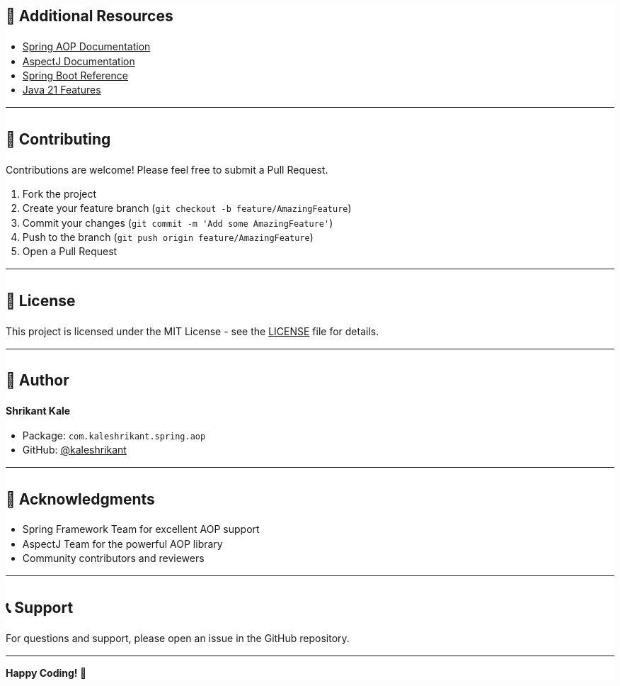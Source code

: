 
## 📖 Additional Resources

- [Spring AOP Documentation](https://docs.spring.io/spring-framework/docs/current/reference/html/core.html#aop)
- [AspectJ Documentation](https://www.eclipse.org/aspectj/docs.php)
- [Spring Boot Reference](https://docs.spring.io/spring-boot/docs/current/reference/htmlsingle/)
- [Java 21 Features](https://openjdk.java.net/projects/jdk/21/)

---

## 🤝 Contributing

Contributions are welcome! Please feel free to submit a Pull Request.

1. Fork the project
2. Create your feature branch (`git checkout -b feature/AmazingFeature`)
3. Commit your changes (`git commit -m 'Add some AmazingFeature'`)
4. Push to the branch (`git push origin feature/AmazingFeature`)
5. Open a Pull Request

---

## 📝 License

This project is licensed under the MIT License - see the [LICENSE](LICENSE) file for details.

---

## 👤 Author

**Shrikant Kale**
- Package: `com.kaleshrikant.spring.aop`
- GitHub: [@kaleshrikant](https://github.com/kaleshrikant)

---

## 🙏 Acknowledgments

- Spring Framework Team for excellent AOP support
- AspectJ Team for the powerful AOP library
- Community contributors and reviewers

---

## 📞 Support

For questions and support, please open an issue in the GitHub repository.

---

**Happy Coding! 🚀**